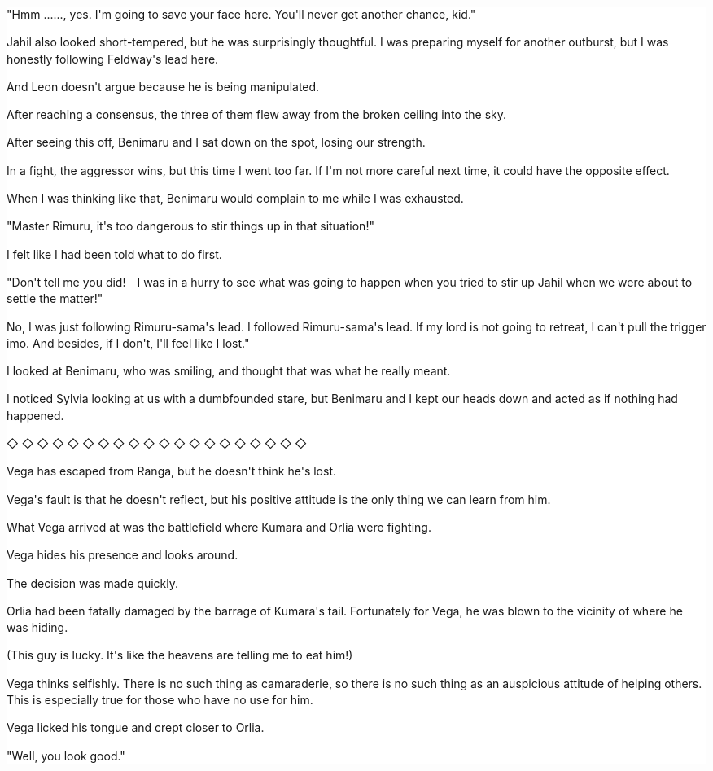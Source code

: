 "Hmm ......, yes. I'm going to save your face here. You'll never get another chance, kid."

Jahil also looked short-tempered, but he was surprisingly thoughtful. I was preparing myself for another outburst, but I was honestly following Feldway's lead here.

And Leon doesn't argue because he is being manipulated.

After reaching a consensus, the three of them flew away from the broken ceiling into the sky.


After seeing this off, Benimaru and I sat down on the spot, losing our strength.

In a fight, the aggressor wins, but this time I went too far. If I'm not more careful next time, it could have the opposite effect.

When I was thinking like that, Benimaru would complain to me while I was exhausted.

"Master Rimuru, it's too dangerous to stir things up in that situation!"

I felt like I had been told what to do first.

"Don't tell me you did!　I was in a hurry to see what was going to happen when you tried to stir up Jahil when we were about to settle the matter!"

No, I was just following Rimuru-sama's lead. I followed Rimuru-sama's lead. If my lord is not going to retreat, I can't pull the trigger imo. And besides, if I don't, I'll feel like I lost."

I looked at Benimaru, who was smiling, and thought that was what he really meant.

I noticed Sylvia looking at us with a dumbfounded stare, but Benimaru and I kept our heads down and acted as if nothing had happened.






◇ ◇ ◇ ◇ ◇ ◇ ◇ ◇ ◇ ◇ ◇ ◇ ◇ ◇ ◇ ◇ ◇ ◇ ◇ ◇






Vega has escaped from Ranga, but he doesn't think he's lost.

Vega's fault is that he doesn't reflect, but his positive attitude is the only thing we can learn from him.

What Vega arrived at was the battlefield where Kumara and Orlia were fighting.

Vega hides his presence and looks around.

The decision was made quickly.

Orlia had been fatally damaged by the barrage of Kumara's tail. Fortunately for Vega, he was blown to the vicinity of where he was hiding.

(This guy is lucky. It's like the heavens are telling me to eat him!)

Vega thinks selfishly. There is no such thing as camaraderie, so there is no such thing as an auspicious attitude of helping others. This is especially true for those who have no use for him.

Vega licked his tongue and crept closer to Orlia.

"Well, you look good."
